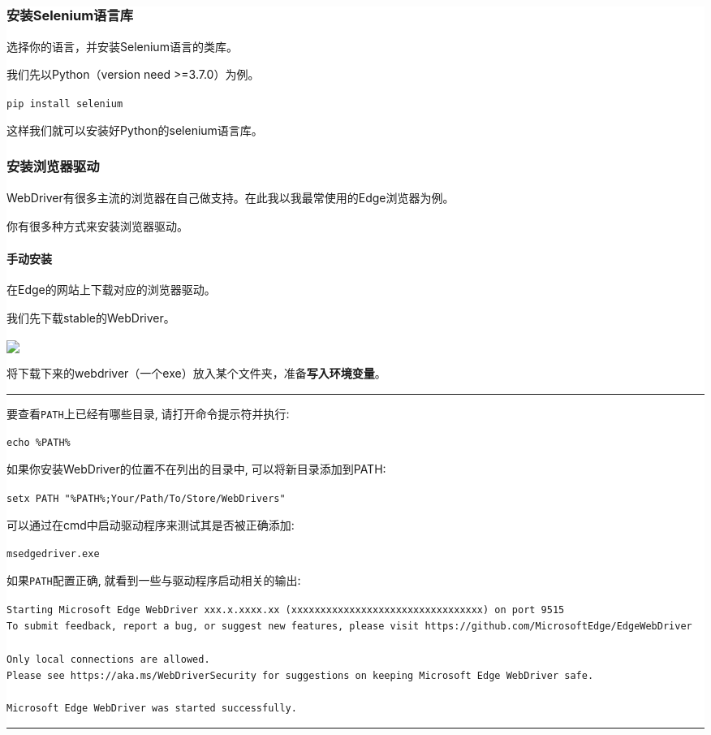 ### 安装Selenium语言库

选择你的语言，并安装Selenium语言的类库。

我们先以Python（version need &gt;=3.7.0）为例。

```text
pip install selenium
```

这样我们就可以安装好Python的selenium语言库。

### 安装浏览器驱动

WebDriver有很多主流的浏览器在自己做支持。在此我以我最常使用的Edge浏览器为例。

你有很多种方式来安装浏览器驱动。

#### 手动安装

在Edge的网站上下载对应的浏览器驱动。

我们先下载stable的WebDriver。

<img src="/assets/HGpmbDkYVo08U5xgvO9cPxDynZc.png" src-width="1792" src-height="673" align="center"/>

将下载下来的webdriver（一个exe）放入某个文件夹，准备<b>写入环境变量</b>。

---

要查看`PATH`上已经有哪些目录, 请打开命令提示符并执行:

```shell
echo %PATH%
```

如果你安装WebDriver的位置不在列出的目录中, 可以将新目录添加到PATH:

```shell
setx PATH "%PATH%;Your/Path/To/Store/WebDrivers"
```

可以通过在cmd中启动驱动程序来测试其是否被正确添加:

```shell
msedgedriver.exe
```

如果`PATH`配置正确, 就看到一些与驱动程序启动相关的输出:

```
Starting Microsoft Edge WebDriver xxx.x.xxxx.xx (xxxxxxxxxxxxxxxxxxxxxxxxxxxxxxxxx) on port 9515
To submit feedback, report a bug, or suggest new features, please visit https://github.com/MicrosoftEdge/EdgeWebDriver

Only local connections are allowed.
Please see https://aka.ms/WebDriverSecurity for suggestions on keeping Microsoft Edge WebDriver safe.

Microsoft Edge WebDriver was started successfully.
```

---